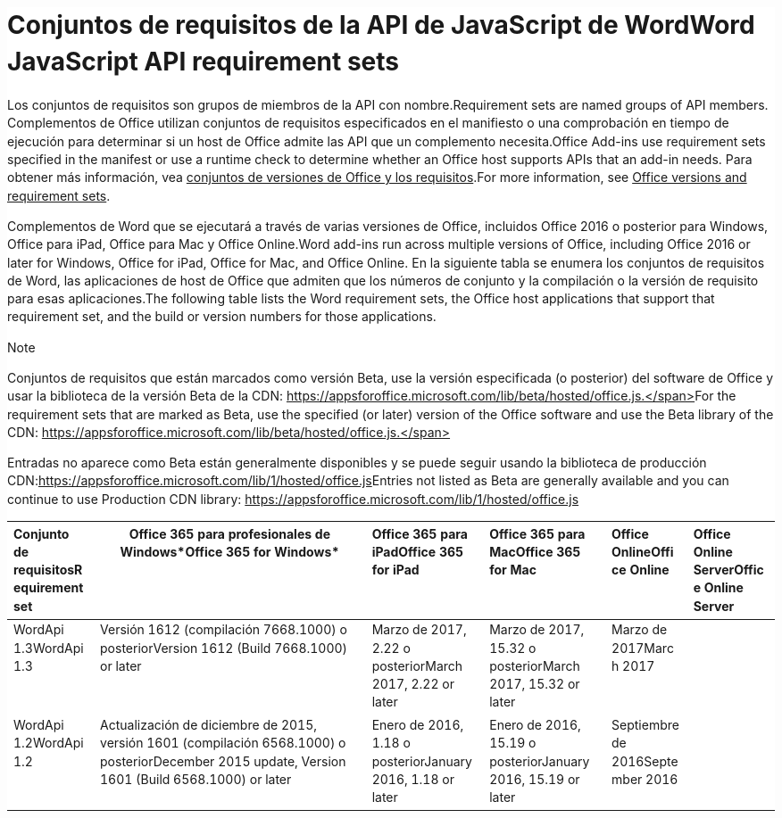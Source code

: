 # <a name="word-javascript-api-requirement-sets"></a><span data-ttu-id="a2aca-101">Conjuntos de requisitos de la API de JavaScript de Word</span><span class="sxs-lookup"><span data-stu-id="a2aca-101">Word JavaScript API requirement sets</span></span>

<span data-ttu-id="a2aca-102">Los conjuntos de requisitos son grupos de miembros de la API con nombre.</span><span class="sxs-lookup"><span data-stu-id="a2aca-102">Requirement sets are named groups of API members.</span></span> <span data-ttu-id="a2aca-103">Complementos de Office utilizan conjuntos de requisitos especificados en el manifiesto o una comprobación en tiempo de ejecución para determinar si un host de Office admite las API que un complemento necesita.</span><span class="sxs-lookup"><span data-stu-id="a2aca-103">Office Add-ins use requirement sets specified in the manifest or use a runtime check to determine whether an Office host supports APIs that an add-in needs.</span></span> <span data-ttu-id="a2aca-104">Para obtener más información, vea [conjuntos de versiones de Office y los requisitos](https://docs.microsoft.com/office/dev/add-ins/develop/office-versions-and-requirement-sets).</span><span class="sxs-lookup"><span data-stu-id="a2aca-104">For more information, see [Office versions and requirement sets](https://docs.microsoft.com/office/dev/add-ins/develop/office-versions-and-requirement-sets).</span></span>

<span data-ttu-id="a2aca-105">Complementos de Word que se ejecutará a través de varias versiones de Office, incluidos Office 2016 o posterior para Windows, Office para iPad, Office para Mac y Office Online.</span><span class="sxs-lookup"><span data-stu-id="a2aca-105">Word add-ins run across multiple versions of Office, including Office 2016 or later for Windows, Office for iPad, Office for Mac, and Office Online.</span></span> <span data-ttu-id="a2aca-106">En la siguiente tabla se enumera los conjuntos de requisitos de Word, las aplicaciones de host de Office que admiten que los números de conjunto y la compilación o la versión de requisito para esas aplicaciones.</span><span class="sxs-lookup"><span data-stu-id="a2aca-106">The following table lists the Word requirement sets, the Office host applications that support that requirement set, and the build or version numbers for those applications.</span></span>

> [!NOTE]
> <span data-ttu-id="a2aca-107">Conjuntos de requisitos que están marcados como versión Beta, use la versión especificada (o posterior) del software de Office y usar la biblioteca de la versión Beta de la CDN: https://appsforoffice.microsoft.com/lib/beta/hosted/office.js.</span><span class="sxs-lookup"><span data-stu-id="a2aca-107">For the requirement sets that are marked as Beta, use the specified (or later) version of the Office software and use the Beta library of the CDN: https://appsforoffice.microsoft.com/lib/beta/hosted/office.js.</span></span>
> 
> <span data-ttu-id="a2aca-108">Entradas no aparece como Beta están generalmente disponibles y se puede seguir usando la biblioteca de producción CDN:https://appsforoffice.microsoft.com/lib/1/hosted/office.js</span><span class="sxs-lookup"><span data-stu-id="a2aca-108">Entries not listed as Beta are generally available and you can continue to use Production CDN library: https://appsforoffice.microsoft.com/lib/1/hosted/office.js</span></span>

|  <span data-ttu-id="a2aca-109">Conjunto de requisitos</span><span class="sxs-lookup"><span data-stu-id="a2aca-109">Requirement set</span></span>  |   <span data-ttu-id="a2aca-110">Office 365 para profesionales de Windows\*</span><span class="sxs-lookup"><span data-stu-id="a2aca-110">Office 365 for Windows\*</span></span>  |  <span data-ttu-id="a2aca-111">Office 365 para iPad</span><span class="sxs-lookup"><span data-stu-id="a2aca-111">Office 365 for iPad</span></span>  |  <span data-ttu-id="a2aca-112">Office 365 para Mac</span><span class="sxs-lookup"><span data-stu-id="a2aca-112">Office 365 for Mac</span></span>  | <span data-ttu-id="a2aca-113">Office Online</span><span class="sxs-lookup"><span data-stu-id="a2aca-113">Office Online</span></span>  | <span data-ttu-id="a2aca-114">Office Online Server</span><span class="sxs-lookup"><span data-stu-id="a2aca-114">Office Online Server</span></span>  |
|:-----|-----|:-----|:-----|:-----|:-----|
| <span data-ttu-id="a2aca-115">WordApi 1.3</span><span class="sxs-lookup"><span data-stu-id="a2aca-115">WordApi 1.3</span></span> | <span data-ttu-id="a2aca-116">Versión 1612 (compilación 7668.1000) o posterior</span><span class="sxs-lookup"><span data-stu-id="a2aca-116">Version 1612 (Build 7668.1000) or later</span></span>| <span data-ttu-id="a2aca-117">Marzo de 2017, 2.22 o posterior</span><span class="sxs-lookup"><span data-stu-id="a2aca-117">March 2017, 2.22 or later</span></span> | <span data-ttu-id="a2aca-118">Marzo de 2017, 15.32 o posterior</span><span class="sxs-lookup"><span data-stu-id="a2aca-118">March 2017, 15.32 or later</span></span>| <span data-ttu-id="a2aca-119">Marzo de 2017</span><span class="sxs-lookup"><span data-stu-id="a2aca-119">March 2017</span></span> ||
| <span data-ttu-id="a2aca-120">WordApi 1.2</span><span class="sxs-lookup"><span data-stu-id="a2aca-120">WordApi 1.2</span></span>  | <span data-ttu-id="a2aca-121">Actualización de diciembre de 2015, versión 1601 (compilación 6568.1000) o posterior</span><span class="sxs-lookup"><span data-stu-id="a2aca-121">December 2015 update, Version 1601 (Build 6568.1000) or later</span></span> | <span data-ttu-id="a2aca-122">Enero de 2016, 1.18 o posterior</span><span class="sxs-lookup"><span data-stu-id="a2aca-122">January 2016, 1.18 or later</span></span> | <span data-ttu-id="a2aca-123">Enero de 2016, 15.19 o posterior</span><span class="sxs-lookup"><span data-stu-id="a2aca-123">January 2016, 15.19 or later</span></span>| <span data-ttu-id="a2aca-124">Septiembre de 2016</span><span class="sxs-lookup"><span data-stu-id="a2aca-124">September 2016</span></span> | |